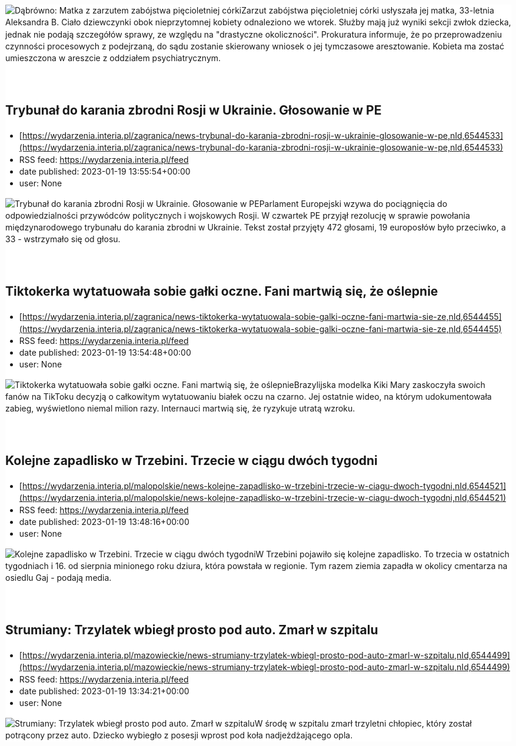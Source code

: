 <p><a href="https://wydarzenia.interia.pl/pomorskie/news-dabrowno-matka-z-zarzutem-zabojstwa-piecioletniej-corki,nId,6544608"><img align="left" alt="Dąbrówno: Matka z zarzutem zabójstwa pięcioletniej córki" src="https://i.iplsc.com/dabrowno-matka-z-zarzutem-zabojstwa-piecioletniej-corki/000GN62F0U9S6J56-C321.jpg" /></a>Zarzut zabójstwa pięcioletniej córki usłyszała jej matka, 33-letnia Aleksandra B. Ciało dziewczynki obok nieprzytomnej kobiety odnaleziono we wtorek. Służby mają już wyniki sekcji zwłok dziecka, jednak nie podają szczegółów sprawy, ze względu na &quot;drastyczne okoliczności&quot;. Prokuratura informuje, że po przeprowadzeniu czynności procesowych z podejrzaną, do sądu zostanie skierowany wniosek o jej tymczasowe aresztowanie. Kobieta ma zostać umieszczona w areszcie z oddziałem psychiatrycznym.
</p><br clear="all" />

## Trybunał do karania zbrodni Rosji w Ukrainie. Głosowanie w PE
 - [https://wydarzenia.interia.pl/zagranica/news-trybunal-do-karania-zbrodni-rosji-w-ukrainie-glosowanie-w-pe,nId,6544533](https://wydarzenia.interia.pl/zagranica/news-trybunal-do-karania-zbrodni-rosji-w-ukrainie-glosowanie-w-pe,nId,6544533)
 - RSS feed: https://wydarzenia.interia.pl/feed
 - date published: 2023-01-19 13:55:54+00:00
 - user: None

<p><a href="https://wydarzenia.interia.pl/zagranica/news-trybunal-do-karania-zbrodni-rosji-w-ukrainie-glosowanie-w-pe,nId,6544533"><img align="left" alt="Trybunał do karania zbrodni Rosji w Ukrainie. Głosowanie w PE" src="https://i.iplsc.com/trybunal-do-karania-zbrodni-rosji-w-ukrainie-glosowanie-w-pe/000GN50MQSRH57NN-C321.jpg" /></a>Parlament Europejski wzywa do pociągnięcia do odpowiedzialności przywódców politycznych i wojskowych Rosji. W czwartek PE przyjął rezolucję w sprawie powołania międzynarodowego trybunału do karania zbrodni w Ukrainie. Tekst został przyjęty 472 głosami, 19 europosłów było przeciwko, a 33 - wstrzymało się od głosu.</p><br clear="all" />

## Tiktokerka wytatuowała sobie gałki oczne. Fani martwią się, że oślepnie
 - [https://wydarzenia.interia.pl/zagranica/news-tiktokerka-wytatuowala-sobie-galki-oczne-fani-martwia-sie-ze,nId,6544455](https://wydarzenia.interia.pl/zagranica/news-tiktokerka-wytatuowala-sobie-galki-oczne-fani-martwia-sie-ze,nId,6544455)
 - RSS feed: https://wydarzenia.interia.pl/feed
 - date published: 2023-01-19 13:54:48+00:00
 - user: None

<p><a href="https://wydarzenia.interia.pl/zagranica/news-tiktokerka-wytatuowala-sobie-galki-oczne-fani-martwia-sie-ze,nId,6544455"><img align="left" alt="Tiktokerka wytatuowała sobie gałki oczne. Fani martwią się, że oślepnie" src="https://i.iplsc.com/tiktokerka-wytatuowala-sobie-galki-oczne-fani-martwia-sie-ze/000GN4JILQWC15MR-C321.jpg" /></a>Brazylijska modelka Kiki Mary zaskoczyła swoich fanów na TikToku decyzją o całkowitym wytatuowaniu białek oczu na czarno. Jej ostatnie wideo, na którym udokumentowała zabieg, wyświetlono niemal milion razy. Internauci martwią się, że ryzykuje utratą wzroku.</p><br clear="all" />

## Kolejne zapadlisko w Trzebini. Trzecie w ciągu dwóch tygodni
 - [https://wydarzenia.interia.pl/malopolskie/news-kolejne-zapadlisko-w-trzebini-trzecie-w-ciagu-dwoch-tygodni,nId,6544521](https://wydarzenia.interia.pl/malopolskie/news-kolejne-zapadlisko-w-trzebini-trzecie-w-ciagu-dwoch-tygodni,nId,6544521)
 - RSS feed: https://wydarzenia.interia.pl/feed
 - date published: 2023-01-19 13:48:16+00:00
 - user: None

<p><a href="https://wydarzenia.interia.pl/malopolskie/news-kolejne-zapadlisko-w-trzebini-trzecie-w-ciagu-dwoch-tygodni,nId,6544521"><img align="left" alt="Kolejne zapadlisko w Trzebini. Trzecie w ciągu dwóch tygodni" src="https://i.iplsc.com/kolejne-zapadlisko-w-trzebini-trzecie-w-ciagu-dwoch-tygodni/000GN4Z7QSSJDABR-C321.jpg" /></a>W Trzebini pojawiło się kolejne zapadlisko. To trzecia w ostatnich tygodniach i 16. od sierpnia minionego roku dziura, która powstała w regionie. Tym razem ziemia zapadła w okolicy cmentarza na osiedlu Gaj - podają media. </p><br clear="all" />

## Strumiany: Trzylatek wbiegł prosto pod auto. Zmarł w szpitalu
 - [https://wydarzenia.interia.pl/mazowieckie/news-strumiany-trzylatek-wbiegl-prosto-pod-auto-zmarl-w-szpitalu,nId,6544499](https://wydarzenia.interia.pl/mazowieckie/news-strumiany-trzylatek-wbiegl-prosto-pod-auto-zmarl-w-szpitalu,nId,6544499)
 - RSS feed: https://wydarzenia.interia.pl/feed
 - date published: 2023-01-19 13:34:21+00:00
 - user: None

<p><a href="https://wydarzenia.interia.pl/mazowieckie/news-strumiany-trzylatek-wbiegl-prosto-pod-auto-zmarl-w-szpitalu,nId,6544499"><img align="left" alt="Strumiany: Trzylatek wbiegł prosto pod auto. Zmarł w szpitalu" src="https://i.iplsc.com/strumiany-trzylatek-wbiegl-prosto-pod-auto-zmarl-w-szpitalu/000GN4XI25NT5B5Q-C321.jpg" /></a>W środę w szpitalu zmarł trzyletni chłopiec, który został potrącony przez auto. Dziecko wybiegło z posesji wprost pod koła nadjeżdżającego opla.

